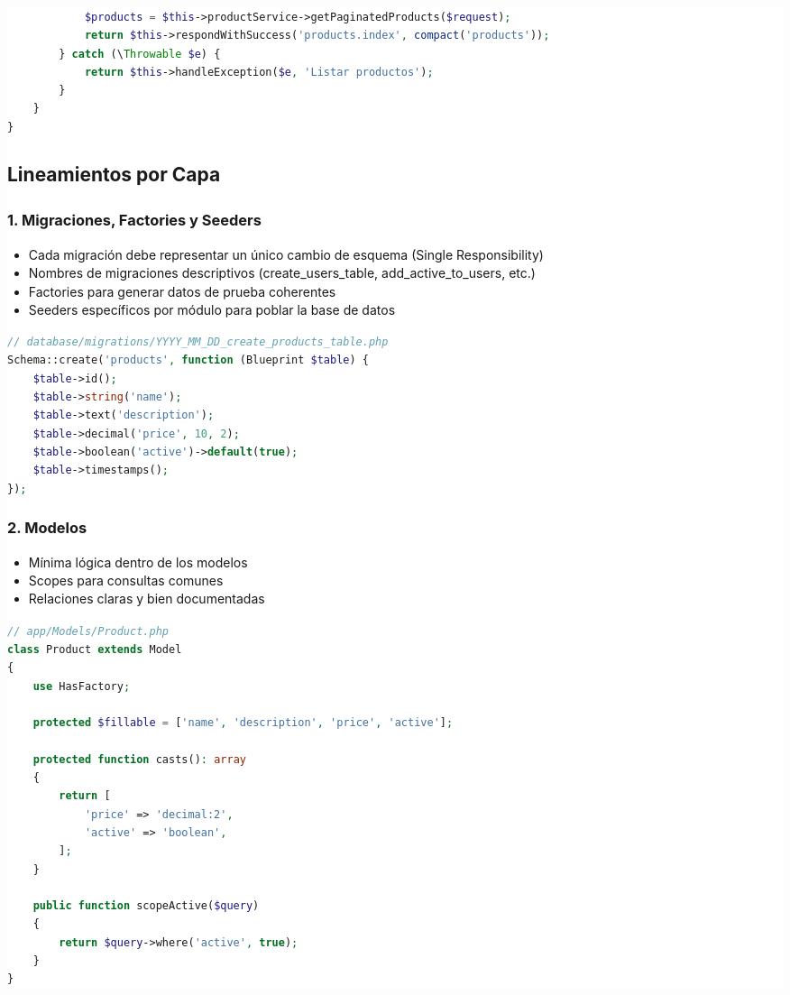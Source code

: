 ```php
            $products = $this->productService->getPaginatedProducts($request);
            return $this->respondWithSuccess('products.index', compact('products'));
        } catch (\Throwable $e) {
            return $this->handleException($e, 'Listar productos');
        }
    }
}
```

## Lineamientos por Capa

### 1. Migraciones, Factories y Seeders

- Cada migración debe representar un único cambio de esquema (Single Responsibility)
- Nombres de migraciones descriptivos (create_users_table, add_active_to_users, etc.)
- Factories para generar datos de prueba coherentes
- Seeders específicos por módulo para poblar la base de datos

```php
// database/migrations/YYYY_MM_DD_create_products_table.php
Schema::create('products', function (Blueprint $table) {
    $table->id();
    $table->string('name');
    $table->text('description');
    $table->decimal('price', 10, 2);
    $table->boolean('active')->default(true);
    $table->timestamps();
});
```

### 2. Modelos

- Mínima lógica dentro de los modelos
- Scopes para consultas comunes
- Relaciones claras y bien documentadas

```php
// app/Models/Product.php
class Product extends Model
{
    use HasFactory;

    protected $fillable = ['name', 'description', 'price', 'active'];

    protected function casts(): array
    {
        return [
            'price' => 'decimal:2',
            'active' => 'boolean',
        ];
    }

    public function scopeActive($query)
    {
        return $query->where('active', true);
    }
}
```
